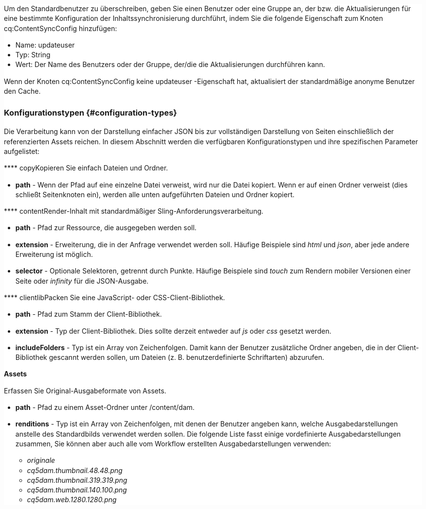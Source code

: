Um den Standardbenutzer zu überschreiben, geben Sie einen Benutzer oder eine Gruppe an, der bzw. die Aktualisierungen für eine bestimmte Konfiguration der Inhaltssynchronisierung durchführt, indem Sie die folgende Eigenschaft zum Knoten cq:ContentSyncConfig hinzufügen:

* Name: updateuser
* Typ: String
* Wert: Der Name des Benutzers oder der Gruppe, der/die die Aktualisierungen durchführen kann.

Wenn der Knoten cq:ContentSyncConfig keine updateuser -Eigenschaft hat, aktualisiert der standardmäßige anonyme Benutzer den Cache.

### Konfigurationstypen {#configuration-types}

Die Verarbeitung kann von der Darstellung einfacher JSON bis zur vollständigen Darstellung von Seiten einschließlich der referenzierten Assets reichen. In diesem Abschnitt werden die verfügbaren Konfigurationstypen und ihre spezifischen Parameter aufgelistet:

**** copyKopieren Sie einfach Dateien und Ordner.

* **path**  - Wenn der Pfad auf eine einzelne Datei verweist, wird nur die Datei kopiert. Wenn er auf einen Ordner verweist (dies schließt Seitenknoten ein), werden alle unten aufgeführten Dateien und Ordner kopiert.

**** contentRender-Inhalt mit standardmäßiger Sling-Anforderungsverarbeitung.

* **path**  - Pfad zur Ressource, die ausgegeben werden soll.
* **extension**  - Erweiterung, die in der Anfrage verwendet werden soll. Häufige Beispiele sind *html* und *json*, aber jede andere Erweiterung ist möglich.

* **selector**  - Optionale Selektoren, getrennt durch Punkte. Häufige Beispiele sind *touch* zum Rendern mobiler Versionen einer Seite oder *infinity* für die JSON-Ausgabe.

**** clientlibPacken Sie eine JavaScript- oder CSS-Client-Bibliothek.

* **path**  - Pfad zum Stamm der Client-Bibliothek.
* **extension**  - Typ der Client-Bibliothek. Dies sollte derzeit entweder auf *js* oder *css* gesetzt werden.

* **includeFolders**  - Typ ist ein Array von Zeichenfolgen. Damit kann der Benutzer zusätzliche Ordner angeben, die in der Client-Bibliothek gescannt werden sollen, um Dateien (z. B. benutzerdefinierte Schriftarten) abzurufen.

**Assets**

Erfassen Sie Original-Ausgabeformate von Assets.

* **path**  - Pfad zu einem Asset-Ordner unter /content/dam.
* **renditions**  - Typ ist ein Array von Zeichenfolgen, mit denen der Benutzer angeben kann, welche Ausgabedarstellungen anstelle des Standardbilds verwendet werden sollen. Die folgende Liste fasst einige vordefinierte Ausgabedarstellungen zusammen, Sie können aber auch alle vom Workflow erstellten Ausgabedarstellungen verwenden:

   * *originale*
   * *cq5dam.thumbnail.48.48.png*
   * *cq5dam.thumbnail.319.319.png*
   * *cq5dam.thumbnail.140.100.png*
   * *cq5dam.web.1280.1280.png*
